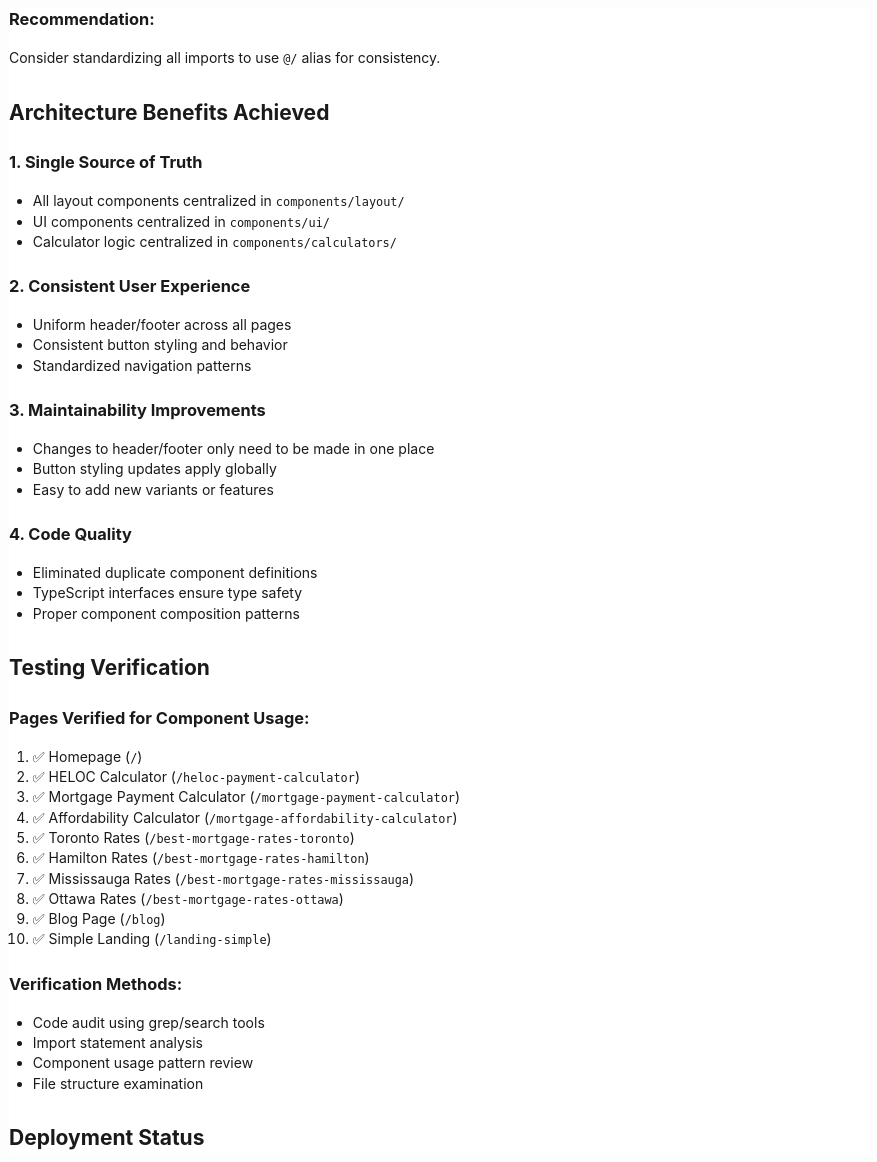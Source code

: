 ### Recommendation:
Consider standardizing all imports to use `@/` alias for consistency.

## Architecture Benefits Achieved

### 1. Single Source of Truth
- All layout components centralized in `components/layout/`
- UI components centralized in `components/ui/`
- Calculator logic centralized in `components/calculators/`

### 2. Consistent User Experience
- Uniform header/footer across all pages
- Consistent button styling and behavior
- Standardized navigation patterns

### 3. Maintainability Improvements
- Changes to header/footer only need to be made in one place
- Button styling updates apply globally
- Easy to add new variants or features

### 4. Code Quality
- Eliminated duplicate component definitions
- TypeScript interfaces ensure type safety
- Proper component composition patterns

## Testing Verification

### Pages Verified for Component Usage:
1. ✅ Homepage (`/`)
2. ✅ HELOC Calculator (`/heloc-payment-calculator`)
3. ✅ Mortgage Payment Calculator (`/mortgage-payment-calculator`)  
4. ✅ Affordability Calculator (`/mortgage-affordability-calculator`)
5. ✅ Toronto Rates (`/best-mortgage-rates-toronto`)
6. ✅ Hamilton Rates (`/best-mortgage-rates-hamilton`)
7. ✅ Mississauga Rates (`/best-mortgage-rates-mississauga`)
8. ✅ Ottawa Rates (`/best-mortgage-rates-ottawa`)
9. ✅ Blog Page (`/blog`)
10. ✅ Simple Landing (`/landing-simple`)

### Verification Methods:
- Code audit using grep/search tools
- Import statement analysis
- Component usage pattern review
- File structure examination

## Deployment Status
